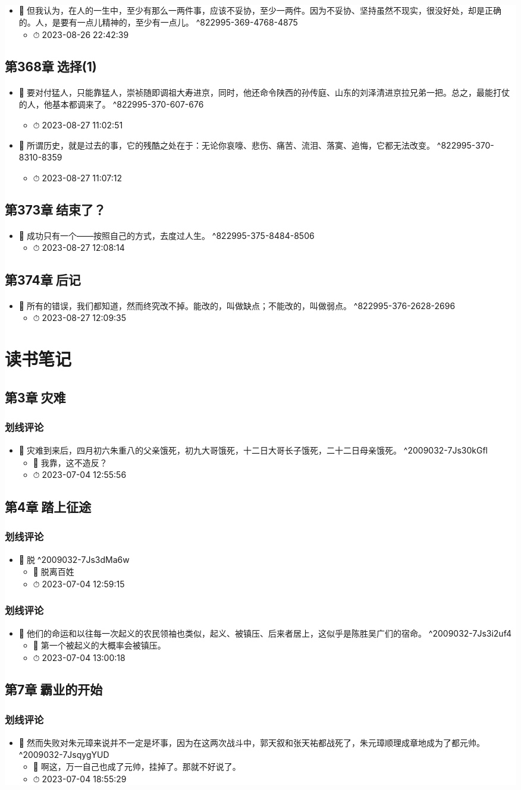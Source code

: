 
- 📌 但我认为，在人的一生中，至少有那么一两件事，应该不妥协，至少一两件。因为不妥协、坚持虽然不现实，很没好处，却是正确的。人，是要有一点儿精神的，至少有一点儿。 ^822995-369-4768-4875
    - ⏱ 2023-08-26 22:42:39 
## 第368章 选择(1)


- 📌 要对付猛人，只能靠猛人，崇祯随即调祖大寿进京，同时，他还命令陕西的孙传庭、山东的刘泽清进京拉兄弟一把。总之，最能打仗的人，他基本都调来了。 ^822995-370-607-676
    - ⏱ 2023-08-27 11:02:51 

- 📌 所谓历史，就是过去的事，它的残酷之处在于：无论你哀嚎、悲伤、痛苦、流泪、落寞、追悔，它都无法改变。 ^822995-370-8310-8359
    - ⏱ 2023-08-27 11:07:12 
## 第373章 结束了？


- 📌 成功只有一个——按照自己的方式，去度过人生。 ^822995-375-8484-8506
    - ⏱ 2023-08-27 12:08:14 
## 第374章 后记


- 📌 所有的错误，我们都知道，然而终究改不掉。能改的，叫做缺点；不能改的，叫做弱点。 ^822995-376-2628-2696
    - ⏱ 2023-08-27 12:09:35 
# 读书笔记

## 第3章 灾难

### 划线评论
- 📌 灾难到来后，四月初六朱重八的父亲饿死，初九大哥饿死，十二日大哥长子饿死，二十二日母亲饿死。  ^2009032-7Js30kGfl
    - 💭 我靠，这不造反？
    - ⏱ 2023-07-04 12:55:56
   
## 第4章 踏上征途

### 划线评论
- 📌 脱  ^2009032-7Js3dMa6w
    - 💭 脱离百姓
    - ⏱ 2023-07-04 12:59:15

### 划线评论
- 📌 他们的命运和以往每一次起义的农民领袖也类似，起义、被镇压、后来者居上，这似乎是陈胜吴广们的宿命。  ^2009032-7Js3i2uf4
    - 💭 第一个被起义的大概率会被镇压。
    - ⏱ 2023-07-04 13:00:18
   
## 第7章 霸业的开始

### 划线评论
- 📌 然而失败对朱元璋来说并不一定是坏事，因为在这两次战斗中，郭天叙和张天祐都战死了，朱元璋顺理成章地成为了都元帅。  ^2009032-7JsqygYUD
    - 💭 啊这，万一自己也成了元帅，挂掉了。那就不好说了。
    - ⏱ 2023-07-04 18:55:29
   